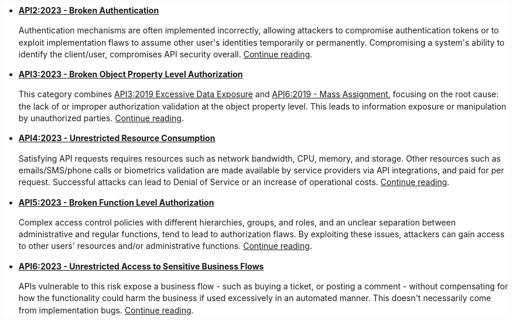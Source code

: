 - **[API2:2023 - Broken
  Authentication](../API-Security/editions/2023/en/0xa2-broken-authentication/index.html)**

  Authentication mechanisms are often implemented incorrectly, allowing
  attackers to compromise authentication tokens or to exploit
  implementation flaws to assume other user's identities temporarily or
  permanently. Compromising a system's ability to identify the
  client/user, compromises API security overall. [Continue
  reading](../API-Security/editions/2023/en/0xa2-broken-authentication/index.html).

- **[API3:2023 - Broken Object Property Level
  Authorization](../API-Security/editions/2023/en/0xa3-broken-object-property-level-authorization/index.html)**

  This category combines [API3:2019 Excessive Data
  Exposure](../API-Security/editions/2019/en/0xa3-excessive-data-exposure/index.html)
  and [API6:2019 - Mass
  Assignment](../API-Security/editions/2019/en/0xa6-mass-assignment/index.html),
  focusing on the root cause: the lack of or improper authorization
  validation at the object property level. This leads to information
  exposure or manipulation by unauthorized parties. [Continue
  reading](../API-Security/editions/2023/en/0xa3-broken-object-property-level-authorization/index.html).

- **[API4:2023 - Unrestricted Resource
  Consumption](../API-Security/editions/2023/en/0xa4-unrestricted-resource-consumption/index.html)**

  Satisfying API requests requires resources such as network bandwidth,
  CPU, memory, and storage. Other resources such as emails/SMS/phone
  calls or biometrics validation are made available by service providers
  via API integrations, and paid for per request. Successful attacks can
  lead to Denial of Service or an increase of operational costs.
  [Continue
  reading](../API-Security/editions/2023/en/0xa4-unrestricted-resource-consumption/index.html).

- **[API5:2023 - Broken Function Level
  Authorization](../API-Security/editions/2023/en/0xa5-broken-function-level-authorization/index.html)**

  Complex access control policies with different hierarchies, groups,
  and roles, and an unclear separation between administrative and
  regular functions, tend to lead to authorization flaws. By exploiting
  these issues, attackers can gain access to other users' resources
  and/or administrative functions. [Continue
  reading](../API-Security/editions/2023/en/0xa5-broken-function-level-authorization/index.html).

- **[API6:2023 - Unrestricted Access to Sensitive Business
  Flows](../API-Security/editions/2023/en/0xa6-unrestricted-access-to-sensitive-business-flows/index.html)**

  APIs vulnerable to this risk expose a business flow - such as buying a
  ticket, or posting a comment - without compensating for how the
  functionality could harm the business if used excessively in an
  automated manner. This doesn't necessarily come from implementation
  bugs. [Continue
  reading](../API-Security/editions/2023/en/0xa6-unrestricted-access-to-sensitive-business-flows/index.html).
